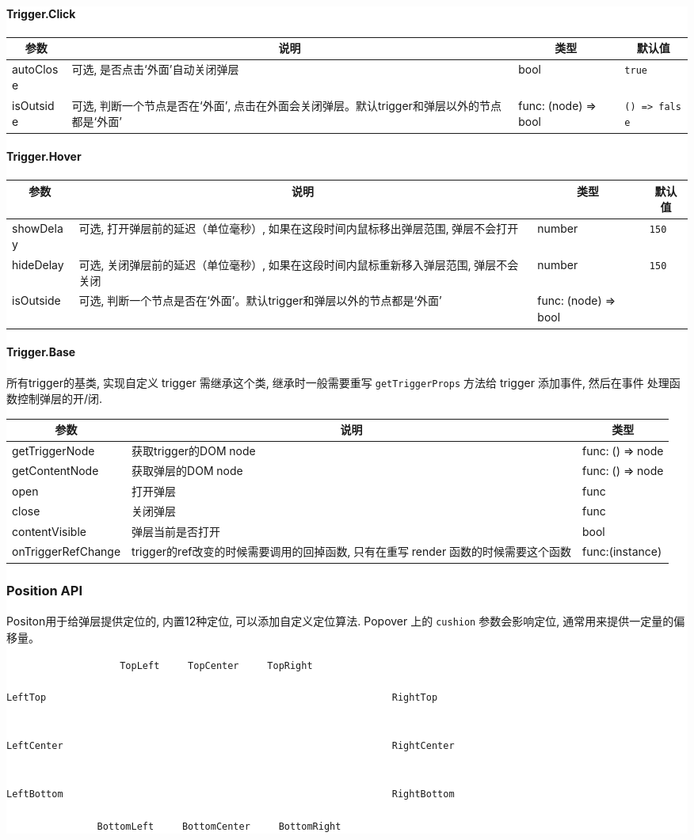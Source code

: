 #### Trigger.Click

| 参数        | 说明                                               | 类型                   | 默认值           |
| --------- | ------------------------------------------------ | -------------------- | ------------- |
| autoClose | 可选, 是否点击‘外面’自动关闭弹层                                   | bool                 | `true`        |
| isOutside | 可选, 判断一个节点是否在‘外面’, 点击在外面会关闭弹层。默认trigger和弹层以外的节点都是‘外面’ | func: (node) => bool | `() => false` |

#### Trigger.Hover

| 参数        | 说明        | 类型                   | 默认值           |
| --------- | ---------------------------------------- | -------------------- | ------------- |
| showDelay | 可选, 打开弹层前的延迟（单位毫秒）, 如果在这段时间内鼠标移出弹层范围, 弹层不会打开   | number   | `150`  |
| hideDelay | 可选, 关闭弹层前的延迟（单位毫秒）, 如果在这段时间内鼠标重新移入弹层范围, 弹层不会关闭 | number    | `150` |
| isOutside | 可选, 判断一个节点是否在‘外面’。默认trigger和弹层以外的节点都是‘外面’  | func: (node) => bool |  |

#### Trigger.Base

所有trigger的基类, 实现自定义 trigger 需继承这个类, 继承时一般需要重写 `getTriggerProps` 方法给 trigger 添加事件, 然后在事件
处理函数控制弹层的开/闭.

| 参数                 | 说明                                               | 类型                     |
| ------------------ | ------------------------------------------------ | ---------------------- |
| getTriggerNode     | 获取trigger的DOM node                               | func: () => node       |
| getContentNode     | 获取弹层的DOM node                                    | func: () => node       |
| open               | 打开弹层                                             | func                   |
| close              | 关闭弹层                                             | func                   |
| contentVisible     | 弹层当前是否打开                                         | bool                   |
| onTriggerRefChange | trigger的ref改变的时候需要调用的回掉函数, 只有在重写 render 函数的时候需要这个函数 | func:(instance) |

### Position API

Positon用于给弹层提供定位的, 内置12种定位, 可以添加自定义定位算法. Popover 上的 `cushion` 参数会影响定位, 通常用来提供一定量的偏移量。

```text
                    TopLeft     TopCenter     TopRight

LeftTop                                                             RightTop


LeftCenter                                                          RightCenter


LeftBottom                                                          RightBottom

                BottomLeft     BottomCenter     BottomRight
```

